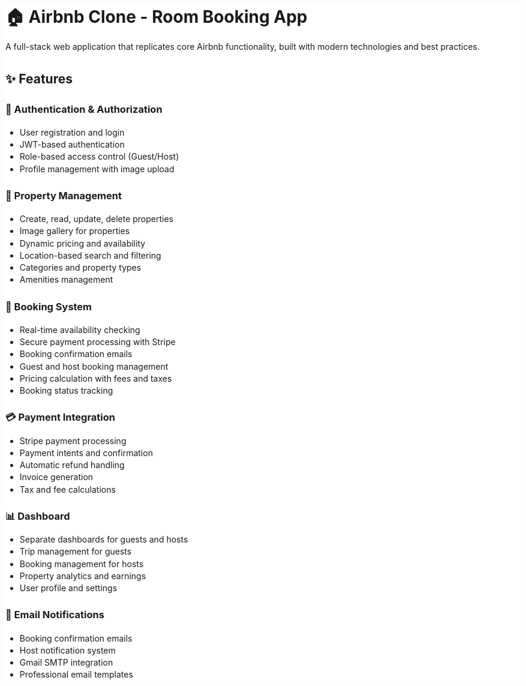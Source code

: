 # 🏠 Airbnb Clone - Room Booking App

A full-stack web application that replicates core Airbnb functionality, built with modern technologies and best practices.



## ✨ Features

### 🔐 Authentication & Authorization
- User registration and login
- JWT-based authentication
- Role-based access control (Guest/Host)
- Profile management with image upload

### 🏡 Property Management
- Create, read, update, delete properties
- Image gallery for properties
- Dynamic pricing and availability
- Location-based search and filtering
- Categories and property types
- Amenities management

### 📅 Booking System
- Real-time availability checking
- Secure payment processing with Stripe
- Booking confirmation emails
- Guest and host booking management
- Pricing calculation with fees and taxes
- Booking status tracking

### 💳 Payment Integration
- Stripe payment processing
- Payment intents and confirmation
- Automatic refund handling
- Invoice generation
- Tax and fee calculations

### 📊 Dashboard
- Separate dashboards for guests and hosts
- Trip management for guests
- Booking management for hosts
- Property analytics and earnings
- User profile and settings

### 📧 Email Notifications
- Booking confirmation emails
- Host notification system
- Gmail SMTP integration
- Professional email templates
